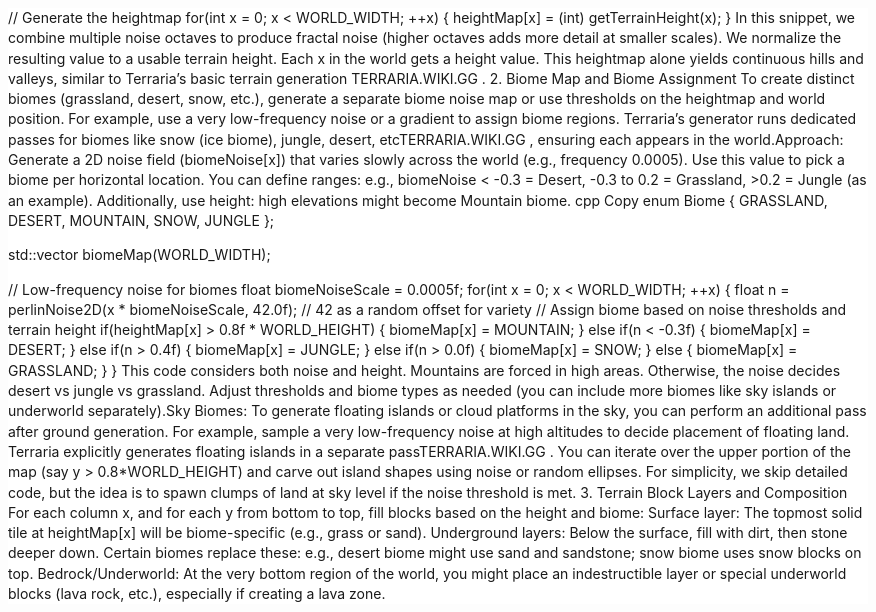 // Generate the heightmap
for(int x = 0; x < WORLD_WIDTH; ++x) {
    heightMap[x] = (int) getTerrainHeight(x);
}
In this snippet, we combine multiple noise octaves to produce fractal noise (higher octaves adds more detail at smaller scales). We normalize the resulting value to a usable terrain height. Each x in the world gets a height value. This heightmap alone yields continuous hills and valleys, similar to Terraria’s basic terrain generation​
TERRARIA.WIKI.GG
.
2. Biome Map and Biome Assignment
To create distinct biomes (grassland, desert, snow, etc.), generate a separate biome noise map or use thresholds on the heightmap and world position. For example, use a very low-frequency noise or a gradient to assign biome regions. Terraria’s generator runs dedicated passes for biomes like snow (ice biome), jungle, desert, etc​
TERRARIA.WIKI.GG
, ensuring each appears in the world.Approach: Generate a 2D noise field (biomeNoise[x]) that varies slowly across the world (e.g., frequency 0.0005). Use this value to pick a biome per horizontal location. You can define ranges: e.g., biomeNoise < -0.3 = Desert, -0.3 to 0.2 = Grassland, >0.2 = Jungle (as an example). Additionally, use height: high elevations might become Mountain biome.
cpp
Copy
enum Biome { GRASSLAND, DESERT, MOUNTAIN, SNOW, JUNGLE };

std::vector<Biome> biomeMap(WORLD_WIDTH);

// Low-frequency noise for biomes
float biomeNoiseScale = 0.0005f;
for(int x = 0; x < WORLD_WIDTH; ++x) {
    float n = perlinNoise2D(x * biomeNoiseScale, 42.0f); // 42 as a random offset for variety
    // Assign biome based on noise thresholds and terrain height
    if(heightMap[x] > 0.8f * WORLD_HEIGHT) {
        biomeMap[x] = MOUNTAIN;
    } else if(n < -0.3f) {
        biomeMap[x] = DESERT;
    } else if(n > 0.4f) {
        biomeMap[x] = JUNGLE;
    } else if(n > 0.0f) {
        biomeMap[x] = SNOW;
    } else {
        biomeMap[x] = GRASSLAND;
    }
}
This code considers both noise and height. Mountains are forced in high areas. Otherwise, the noise decides desert vs jungle vs grassland. Adjust thresholds and biome types as needed (you can include more biomes like sky islands or underworld separately).Sky Biomes: To generate floating islands or cloud platforms in the sky, you can perform an additional pass after ground generation. For example, sample a very low-frequency noise at high altitudes to decide placement of floating land. Terraria explicitly generates floating islands in a separate pass​
TERRARIA.WIKI.GG
. You can iterate over the upper portion of the map (say y > 0.8*WORLD_HEIGHT) and carve out island shapes using noise or random ellipses. For simplicity, we skip detailed code, but the idea is to spawn clumps of land at sky level if the noise threshold is met.
3. Terrain Block Layers and Composition
For each column x, and for each y from bottom to top, fill blocks based on the height and biome:
Surface layer: The topmost solid tile at heightMap[x] will be biome-specific (e.g., grass or sand).
Underground layers: Below the surface, fill with dirt, then stone deeper down. Certain biomes replace these: e.g., desert biome might use sand and sandstone; snow biome uses snow blocks on top.
Bedrock/Underworld: At the very bottom region of the world, you might place an indestructible layer or special underworld blocks (lava rock, etc.), especially if creating a lava zone.